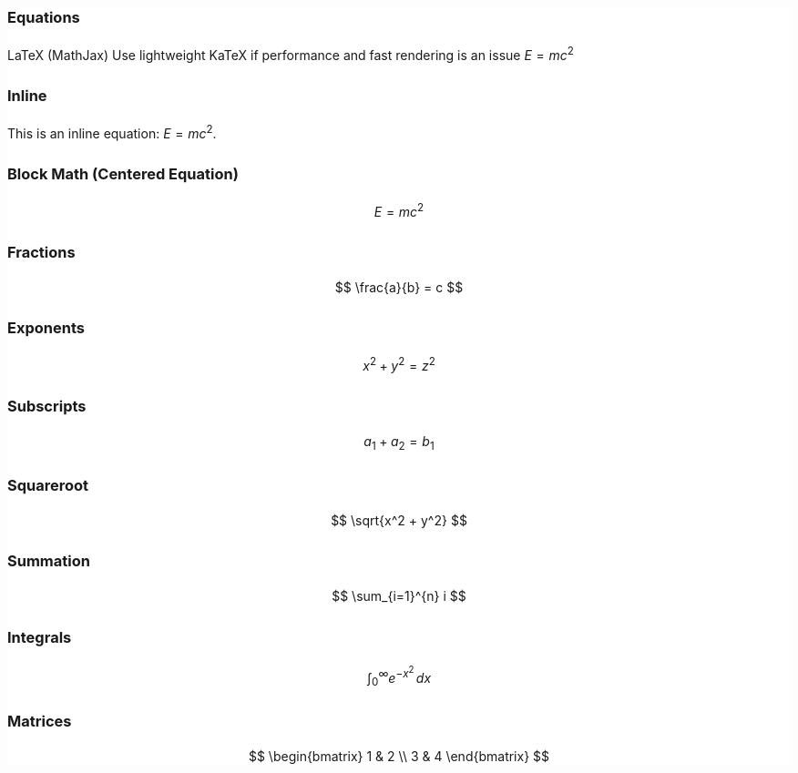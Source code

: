### Equations
LaTeX (MathJax)
Use lightweight KaTeX if performance and fast rendering is an issue 
$E = mc^2$

### Inline
This is an inline equation: $E = mc^2$.

### Block Math (Centered Equation)
$$
E = mc^2
$$

### Fractions
$$
\frac{a}{b} = c
$$

### Exponents
$$
x^2 + y^2 = z^2
$$

### Subscripts
$$
a_1 + a_2 = b_1
$$

### Squareroot
$$
\sqrt{x^2 + y^2}
$$

### Summation
$$
\sum_{i=1}^{n} i
$$

### Integrals
$$
\int_0^\infty e^{-x^2} \, dx
$$

### Matrices
$$
\begin{bmatrix} 
1 & 2 \\
3 & 4
\end{bmatrix}
$$
